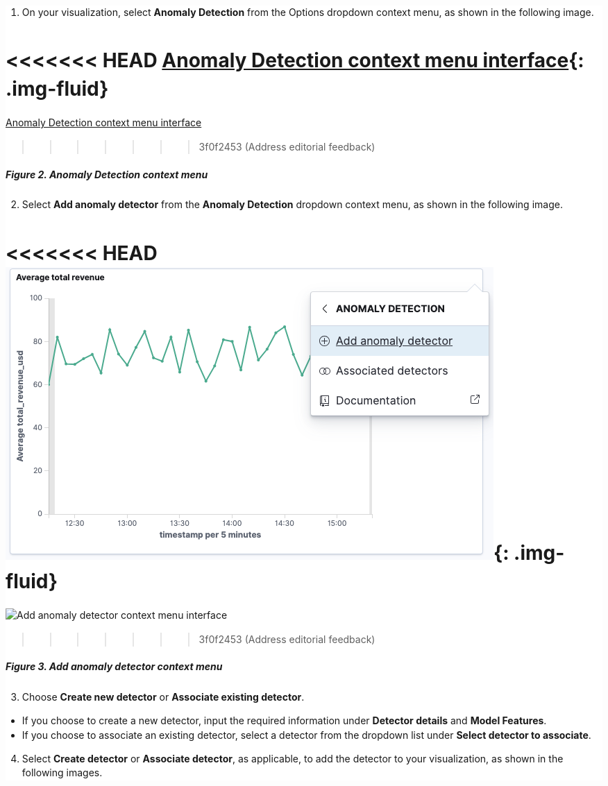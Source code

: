 1. On your visualization, select **Anomaly Detection** from the Options dropdown context menu, as shown in the following image. 

<<<<<<< HEAD
[Anomaly Detection context menu interface](/assets/media/blog-images/2023-07-20-alert-anomaly-visual.md/anomaly-options-context-menu.jpg){: .img-fluid}
=======
[Anomaly Detection context menu interface]({{site.url}}{{site.baseurl}}/assets/media/blog-images/2023-07-20-alert-anomaly-visual.md/anomaly-options-context-menu.jpg)
>>>>>>> 3f0f2453 (Address editorial feedback)
##### Figure 2. _Anomaly Detection_ context menu 

2. Select **Add anomaly detector** from the **Anomaly Detection** dropdown context menu, as shown in the following image.

<<<<<<< HEAD
![Add anomaly detector context menu interface](/assets/media/blog-images/2023-07-20-alert-anomaly-visual.md/add-detector.jpg){: .img-fluid}
=======
![Add anomaly detector context menu interface]({{site.url}}{{site.baseurl}}/assets/media/blog-images/2023-07-20-alert-anomaly-visual.md/add-detector.jpg)
>>>>>>> 3f0f2453 (Address editorial feedback)
##### Figure 3. _Add anomaly detector_ context menu 

3. Choose **Create new detector** or **Associate existing detector**.
- If you choose to create a new detector, input the required information under **Detector details** and **Model Features**.
- If you choose to associate an existing detector, select a detector from the dropdown list under **Select detector to associate**.

4. Select **Create detector** or **Associate detector**, as applicable, to add the detector to your visualization, as shown in the following images.
